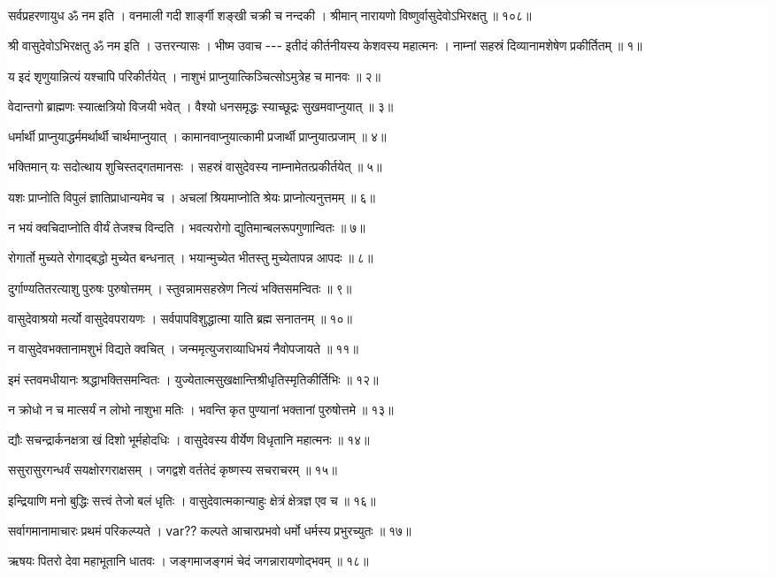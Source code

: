 सर्वप्रहरणायुध ॐ नम इति ।
वनमाली गदी शार्ङ्गी शङ्खी चक्री च नन्दकी ।
श्रीमान् नारायणो विष्णुर्वासुदेवोऽभिरक्षतु ॥ १०८॥

श्री वासुदेवोऽभिरक्षतु ॐ नम इति ।
           उत्तरन्यासः ।
     भीष्म उवाच ---
इतीदं कीर्तनीयस्य केशवस्य महात्मनः ।
नाम्नां सहस्रं दिव्यानामशेषेण प्रकीर्तितम् ॥ १॥

य इदं शृणुयान्नित्यं यश्चापि परिकीर्तयेत् ।
नाशुभं प्राप्नुयात्किञ्चित्सोऽमुत्रेह च मानवः ॥ २॥

वेदान्तगो ब्राह्मणः स्यात्क्षत्रियो विजयी भवेत् ।
वैश्यो धनसमृद्धः स्याच्छूद्रः सुखमवाप्नुयात् ॥ ३॥

धर्मार्थी प्राप्नुयाद्धर्ममर्थार्थी चार्थमाप्नुयात् ।
कामानवाप्नुयात्कामी प्रजार्थी प्राप्नुयात्प्रजाम् ॥ ४॥

भक्तिमान् यः सदोत्थाय शुचिस्तद्गतमानसः ।
सहस्रं वासुदेवस्य नाम्नामेतत्प्रकीर्तयेत् ॥ ५॥

यशः प्राप्नोति विपुलं ज्ञातिप्राधान्यमेव च ।
अचलां श्रियमाप्नोति श्रेयः प्राप्नोत्यनुत्तमम् ॥ ६॥

न भयं क्वचिदाप्नोति वीर्यं तेजश्च विन्दति ।
भवत्यरोगो द्युतिमान्बलरूपगुणान्वितः ॥ ७॥

रोगार्तो मुच्यते रोगाद्बद्धो मुच्येत बन्धनात् ।
भयान्मुच्येत भीतस्तु मुच्येतापन्न आपदः ॥ ८॥

दुर्गाण्यतितरत्याशु पुरुषः पुरुषोत्तमम् ।
स्तुवन्नामसहस्रेण नित्यं भक्तिसमन्वितः ॥ ९॥

वासुदेवाश्रयो मर्त्यो वासुदेवपरायणः ।
सर्वपापविशुद्धात्मा याति ब्रह्म सनातनम् ॥ १०॥

न वासुदेवभक्तानामशुभं विद्यते क्वचित् ।
जन्ममृत्युजराव्याधिभयं नैवोपजायते ॥ ११॥

इमं स्तवमधीयानः श्रद्धाभक्तिसमन्वितः ।
युज्येतात्मसुखक्षान्तिश्रीधृतिस्मृतिकीर्तिभिः ॥ १२॥

न क्रोधो न च मात्सर्यं न लोभो नाशुभा मतिः ।
भवन्ति कृत पुण्यानां भक्तानां पुरुषोत्तमे ॥ १३॥

द्यौः सचन्द्रार्कनक्षत्रा खं दिशो भूर्महोदधिः ।
वासुदेवस्य वीर्येण विधृतानि महात्मनः ॥ १४॥

ससुरासुरगन्धर्वं सयक्षोरगराक्षसम् ।
जगद्वशे वर्ततेदं कृष्णस्य सचराचरम् ॥ १५॥

इन्द्रियाणि मनो बुद्धिः सत्त्वं तेजो बलं धृतिः ।
वासुदेवात्मकान्याहुः क्षेत्रं क्षेत्रज्ञ एव च ॥ १६॥

सर्वागमानामाचारः प्रथमं परिकल्प्यते । var??  कल्पते
आचारप्रभवो धर्मो धर्मस्य प्रभुरच्युतः ॥ १७॥

ऋषयः पितरो देवा महाभूतानि धातवः ।
जङ्गमाजङ्गमं चेदं जगन्नारायणोद्भवम् ॥ १८॥
